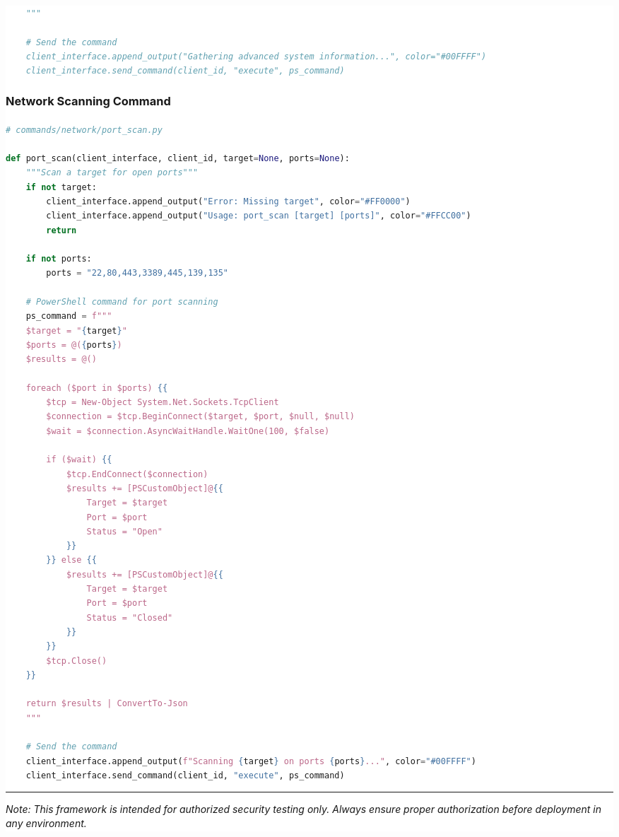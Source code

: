 ```python
    """
    
    # Send the command
    client_interface.append_output("Gathering advanced system information...", color="#00FFFF")
    client_interface.send_command(client_id, "execute", ps_command)
```

### Network Scanning Command

```python
# commands/network/port_scan.py

def port_scan(client_interface, client_id, target=None, ports=None):
    """Scan a target for open ports"""
    if not target:
        client_interface.append_output("Error: Missing target", color="#FF0000")
        client_interface.append_output("Usage: port_scan [target] [ports]", color="#FFCC00")
        return
    
    if not ports:
        ports = "22,80,443,3389,445,139,135"
    
    # PowerShell command for port scanning
    ps_command = f"""
    $target = "{target}"
    $ports = @({ports})
    $results = @()
    
    foreach ($port in $ports) {{
        $tcp = New-Object System.Net.Sockets.TcpClient
        $connection = $tcp.BeginConnect($target, $port, $null, $null)
        $wait = $connection.AsyncWaitHandle.WaitOne(100, $false)
        
        if ($wait) {{
            $tcp.EndConnect($connection)
            $results += [PSCustomObject]@{{
                Target = $target
                Port = $port
                Status = "Open"
            }}
        }} else {{
            $results += [PSCustomObject]@{{
                Target = $target
                Port = $port
                Status = "Closed"
            }}
        }}
        $tcp.Close()
    }}
    
    return $results | ConvertTo-Json
    """
    
    # Send the command
    client_interface.append_output(f"Scanning {target} on ports {ports}...", color="#00FFFF")
    client_interface.send_command(client_id, "execute", ps_command)
```

---

*Note: This framework is intended for authorized security testing only. Always ensure proper authorization before deployment in any environment.*
